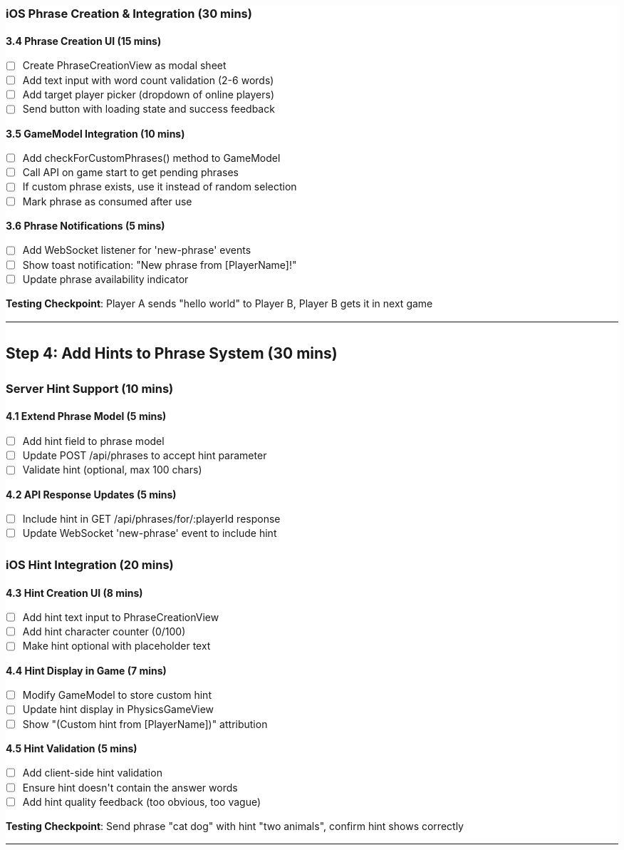 ### iOS Phrase Creation & Integration (30 mins)
**3.4 Phrase Creation UI (15 mins)**
- [ ] Create PhraseCreationView as modal sheet
- [ ] Add text input with word count validation (2-6 words)
- [ ] Add target player picker (dropdown of online players)
- [ ] Send button with loading state and success feedback

**3.5 GameModel Integration (10 mins)**
- [ ] Add checkForCustomPhrases() method to GameModel
- [ ] Call API on game start to get pending phrases
- [ ] If custom phrase exists, use it instead of random selection
- [ ] Mark phrase as consumed after use

**3.6 Phrase Notifications (5 mins)**
- [ ] Add WebSocket listener for 'new-phrase' events
- [ ] Show toast notification: "New phrase from [PlayerName]!"
- [ ] Update phrase availability indicator

**Testing Checkpoint**: Player A sends "hello world" to Player B, Player B gets it in next game

---

## Step 4: Add Hints to Phrase System (30 mins)

### Server Hint Support (10 mins)
**4.1 Extend Phrase Model (5 mins)**
- [ ] Add hint field to phrase model
- [ ] Update POST /api/phrases to accept hint parameter
- [ ] Validate hint (optional, max 100 chars)

**4.2 API Response Updates (5 mins)**
- [ ] Include hint in GET /api/phrases/for/:playerId response
- [ ] Update WebSocket 'new-phrase' event to include hint

### iOS Hint Integration (20 mins)
**4.3 Hint Creation UI (8 mins)**
- [ ] Add hint text input to PhraseCreationView
- [ ] Add hint character counter (0/100)
- [ ] Make hint optional with placeholder text

**4.4 Hint Display in Game (7 mins)**
- [ ] Modify GameModel to store custom hint
- [ ] Update hint display in PhysicsGameView
- [ ] Show "(Custom hint from [PlayerName])" attribution

**4.5 Hint Validation (5 mins)**
- [ ] Add client-side hint validation
- [ ] Ensure hint doesn't contain the answer words
- [ ] Add hint quality feedback (too obvious, too vague)

**Testing Checkpoint**: Send phrase "cat dog" with hint "two animals", confirm hint shows correctly

---
